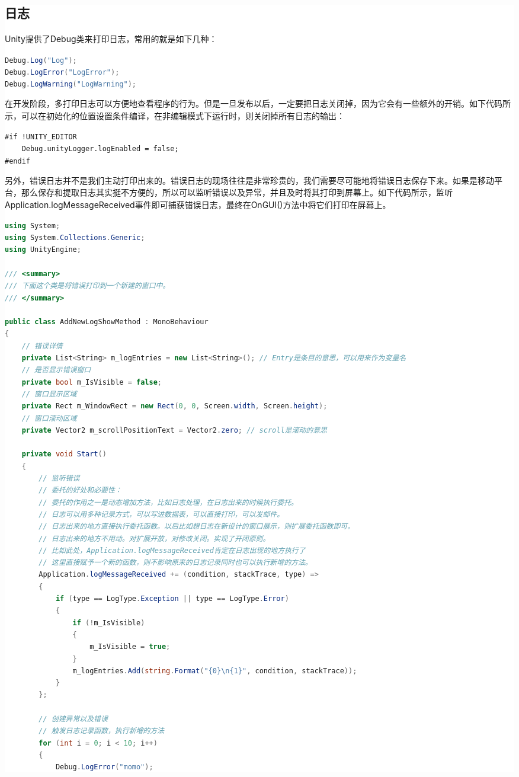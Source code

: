 ## 日志
Unity提供了Debug类来打印日志，常用的就是如下几种：
```cs
Debug.Log("Log");
Debug.LogError("LogError");
Debug.LogWarning("LogWarning");
```
在开发阶段，多打印日志可以方便地查看程序的行为。但是一旦发布以后，一定要把日志关闭掉，因为它会有一些额外的开销。如下代码所示，可以在初始化的位置设置条件编译，在非编辑模式下运行时，则关闭掉所有日志的输出：
```
#if !UNITY_EDITOR
    Debug.unityLogger.logEnabled = false;
#endif
```
另外，错误日志并不是我们主动打印出来的。错误日志的现场往往是非常珍贵的，我们需要尽可能地将错误日志保存下来。如果是移动平台，那么保存和提取日志其实挺不方便的，所以可以监听错误以及异常，并且及时将其打印到屏幕上。如下代码所示，监听Application.logMessageReceived事件即可捕获错误日志，最终在OnGUI()方法中将它们打印在屏幕上。
```cs
using System;
using System.Collections.Generic;
using UnityEngine;

/// <summary>
/// 下面这个类是将错误打印到一个新建的窗口中。
/// </summary>

public class AddNewLogShowMethod : MonoBehaviour
{
    // 错误详情
    private List<String> m_logEntries = new List<String>(); // Entry是条目的意思，可以用来作为变量名
    // 是否显示错误窗口
    private bool m_IsVisible = false;
    // 窗口显示区域
    private Rect m_WindowRect = new Rect(0, 0, Screen.width, Screen.height);
    // 窗口滚动区域
    private Vector2 m_scrollPositionText = Vector2.zero; // scroll是滚动的意思

    private void Start()
    {
        // 监听错误 
        // 委托的好处和必要性：
        // 委托的作用之一是动态增加方法，比如日志处理，在日志出来的时候执行委托。
        // 日志可以用多种记录方式，可以写进数据表，可以直接打印，可以发邮件。
        // 日志出来的地方直接执行委托函数。以后比如想日志在新设计的窗口展示，则扩展委托函数即可。
        // 日志出来的地方不用动。对扩展开放，对修改关闭。实现了开闭原则。
        // 比如此处，Application.logMessageReceived肯定在日志出现的地方执行了
        // 这里直接赋予一个新的函数，则不影响原来的日志记录同时也可以执行新增的方法。
        Application.logMessageReceived += (condition, stackTrace, type) => 
        {
            if (type == LogType.Exception || type == LogType.Error)
            {
                if (!m_IsVisible)
                {
                    m_IsVisible = true;
                }
                m_logEntries.Add(string.Format("{0}\n{1}", condition, stackTrace));
            }
        };

        // 创建异常以及错误
        // 触发日志记录函数，执行新增的方法
        for (int i = 0; i < 10; i++)
        {
            Debug.LogError("momo");
```